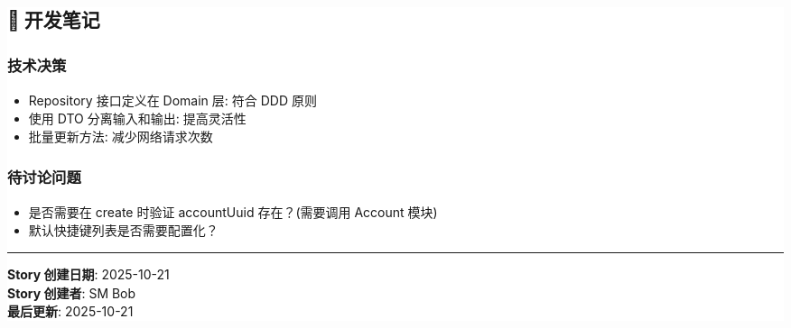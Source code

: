 
## 📝 开发笔记

### 技术决策
- Repository 接口定义在 Domain 层: 符合 DDD 原则
- 使用 DTO 分离输入和输出: 提高灵活性
- 批量更新方法: 减少网络请求次数

### 待讨论问题
- 是否需要在 create 时验证 accountUuid 存在？(需要调用 Account 模块)
- 默认快捷键列表是否需要配置化？

---

**Story 创建日期**: 2025-10-21  
**Story 创建者**: SM Bob  
**最后更新**: 2025-10-21
